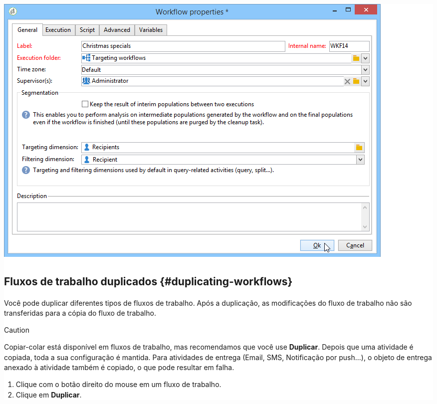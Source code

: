 ![](assets/s_advuser_wf_template_properties.png)

## Fluxos de trabalho duplicados {#duplicating-workflows}

Você pode duplicar diferentes tipos de fluxos de trabalho. Após a duplicação, as modificações do fluxo de trabalho não são transferidas para a cópia do fluxo de trabalho.

>[!CAUTION]
>
>Copiar-colar está disponível em fluxos de trabalho, mas recomendamos que você use **Duplicar**. Depois que uma atividade é copiada, toda a sua configuração é mantida. Para atividades de entrega (Email, SMS, Notificação por push...), o objeto de entrega anexado à atividade também é copiado, o que pode resultar em falha.

1. Clique com o botão direito do mouse em um fluxo de trabalho.
1. Clique em **Duplicar**.
